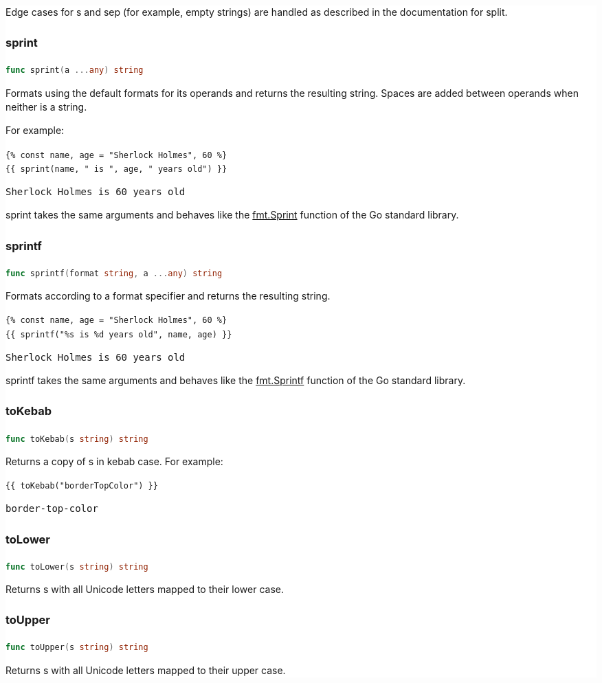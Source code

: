 Edge cases for s and sep (for example, empty strings) are handled as described in the documentation for split.

### sprint

```go
func sprint(a ...any) string
```

Formats using the default formats for its operands and returns the resulting string. Spaces are added between operands
when neither is a string.

For example:

```scriggo
{% const name, age = "Sherlock Holmes", 60 %}
{{ sprint(name, " is ", age, " years old") }}
```
<div class="result"><pre>Sherlock Holmes is 60 years old</pre></div>

sprint takes the same arguments and behaves like the [fmt.Sprint](https://pkg.go.dev/fmt#Sprint) function of the
Go standard library.

### sprintf

```go
func sprintf(format string, a ...any) string
```

Formats according to a format specifier and returns the resulting string.

```scriggo
{% const name, age = "Sherlock Holmes", 60 %}
{{ sprintf("%s is %d years old", name, age) }}
```
<div class="result"><pre>Sherlock Holmes is 60 years old</pre></div>

sprintf takes the same arguments and behaves like the [fmt.Sprintf](https://pkg.go.dev/fmt#Sprintf) function of
the Go standard library.

### toKebab

```go
func toKebab(s string) string
```

Returns a copy of s in kebab case. For example:

```scriggo
{{ toKebab("borderTopColor") }}
```
<pre class="result">border-top-color</pre>

### toLower

```go
func toLower(s string) string
```

Returns s with all Unicode letters mapped to their lower case.

### toUpper

```go
func toUpper(s string) string
```

Returns s with all Unicode letters mapped to their upper case.
